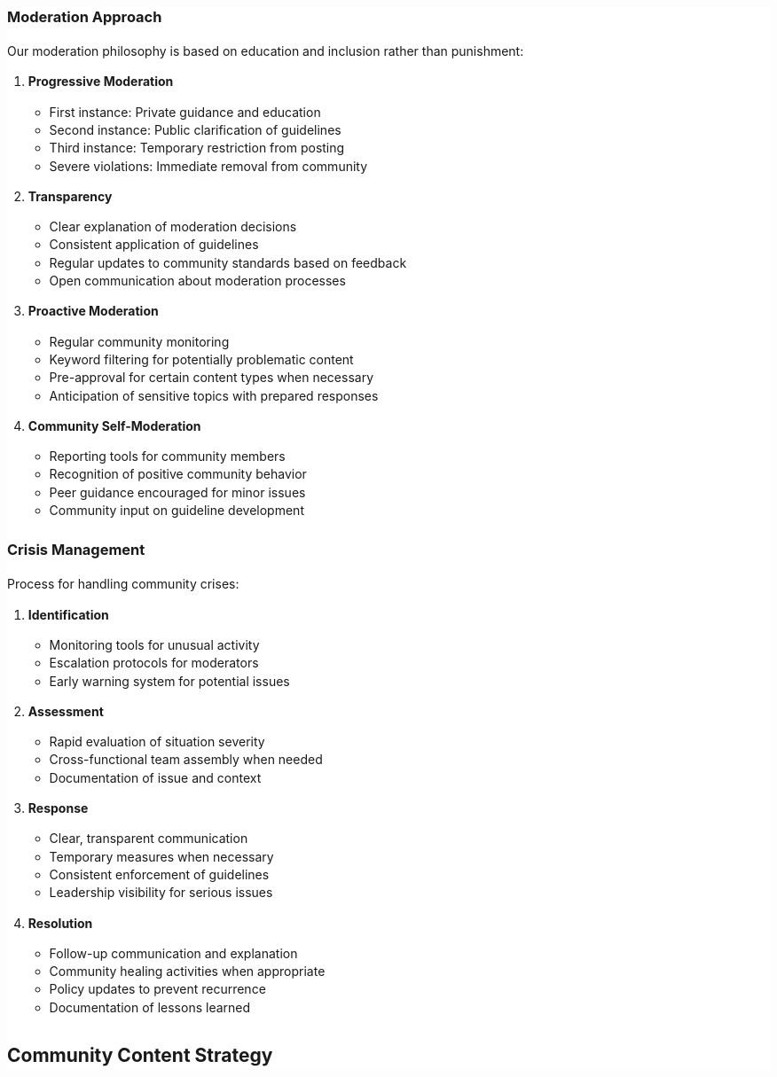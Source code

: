 ### Moderation Approach

Our moderation philosophy is based on education and inclusion rather than punishment:

1. **Progressive Moderation**
   - First instance: Private guidance and education
   - Second instance: Public clarification of guidelines
   - Third instance: Temporary restriction from posting
   - Severe violations: Immediate removal from community

2. **Transparency**
   - Clear explanation of moderation decisions
   - Consistent application of guidelines
   - Regular updates to community standards based on feedback
   - Open communication about moderation processes

3. **Proactive Moderation**
   - Regular community monitoring
   - Keyword filtering for potentially problematic content
   - Pre-approval for certain content types when necessary
   - Anticipation of sensitive topics with prepared responses

4. **Community Self-Moderation**
   - Reporting tools for community members
   - Recognition of positive community behavior
   - Peer guidance encouraged for minor issues
   - Community input on guideline development

### Crisis Management

Process for handling community crises:

1. **Identification**
   - Monitoring tools for unusual activity
   - Escalation protocols for moderators
   - Early warning system for potential issues

2. **Assessment**
   - Rapid evaluation of situation severity
   - Cross-functional team assembly when needed
   - Documentation of issue and context

3. **Response**
   - Clear, transparent communication
   - Temporary measures when necessary
   - Consistent enforcement of guidelines
   - Leadership visibility for serious issues

4. **Resolution**
   - Follow-up communication and explanation
   - Community healing activities when appropriate
   - Policy updates to prevent recurrence
   - Documentation of lessons learned

## Community Content Strategy
